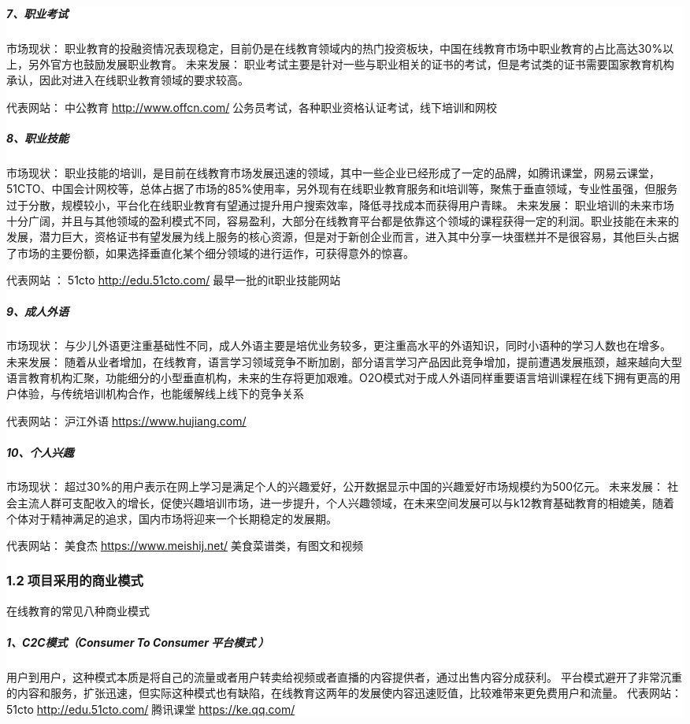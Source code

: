 ##### 7、职业考试

市场现状：
职业教育的投融资情况表现稳定，目前仍是在线教育领域内的热门投资板块，中国在线教育市场中职业教育的占比高达30%以上，另外官方也鼓励发展职业教育。
未来发展：
职业考试主要是针对一些与职业相关的证书的考试，但是考试类的证书需要国家教育机构承认，因此对进入在线职业教育领域的要求较高。

代表网站：
中公教育 http://www.offcn.com/
公务员考试，各种职业资格认证考试，线下培训和网校

##### 8、职业技能

市场现状：
职业技能的培训，是目前在线教育市场发展迅速的领域，其中一些企业已经形成了一定的品牌，如腾讯课堂，网易云课堂，51CTO、中国会计网校等，总体占据了市场的85%使用率，另外现有在线职业教育服务和it培训等，聚焦于垂直领域，专业性虽强，但服务过于分散，规模较小，平台化在线职业教育有望通过提升用户搜索效率，降低寻找成本而获得用户青睐。
未来发展：
职业培训的未来市场十分广阔，并且与其他领域的盈利模式不同，容易盈利，大部分在线教育平台都是依靠这个领域的课程获得一定的利润。职业技能在未来的发展，潜力巨大，资格证书有望发展为线上服务的核心资源，但是对于新创企业而言，进入其中分享一块蛋糕并不是很容易，其他巨头占据了市场的主要份额，如果选择垂直化某个细分领域的进行运作，可获得意外的惊喜。

代表网站 ：
51cto http://edu.51cto.com/
最早一批的it职业技能网站

##### 9、成人外语

市场现状：
与少儿外语更注重基础性不同，成人外语主要是培优业务较多，更注重高水平的外语知识，同时小语种的学习人数也在增多。
未来发展：
随着从业者增加，在线教育，语言学习领域竞争不断加剧，部分语言学习产品因此竞争增加，提前遭遇发展瓶颈，越来越向大型语言教育机构汇聚，功能细分的小型垂直机构，未来的生存将更加艰难。O2O模式对于成人外语同样重要语言培训课程在线下拥有更高的用户体验，与传统培训机构合作，也能缓解线上线下的竞争关系

代表网站：
沪江外语 https://www.hujiang.com/

##### 10、个人兴趣

市场现状：
超过30%的用户表示在网上学习是满足个人的兴趣爱好，公开数据显示中国的兴趣爱好市场规模约为500亿元。
未来发展：
社会主流人群可支配收入的增长，促使兴趣培训市场，进一步提升，个人兴趣领域，在未来空间发展可以与k12教育基础教育的相媲美，随着个体对于精神满足的追求，国内市场将迎来一个长期稳定的发展期。

代表网站：
美食杰 https://www.meishij.net/
美食菜谱类，有图文和视频

### 1.2 项目采用的商业模式

在线教育的常见八种商业模式

##### 1、C2C模式（Consumer To Consumer 平台模式 ）

用户到用户，这种模式本质是将自己的流量或者用户转卖给视频或者直播的内容提供者，通过出售内容分成获利。
平台模式避开了非常沉重的内容和服务，扩张迅速，但实际这种模式也有缺陷，在线教育这两年的发展使内容迅速贬值，比较难带来更免费用户和流量。
代表网站：
51cto http://edu.51cto.com/
腾讯课堂 https://ke.qq.com/
